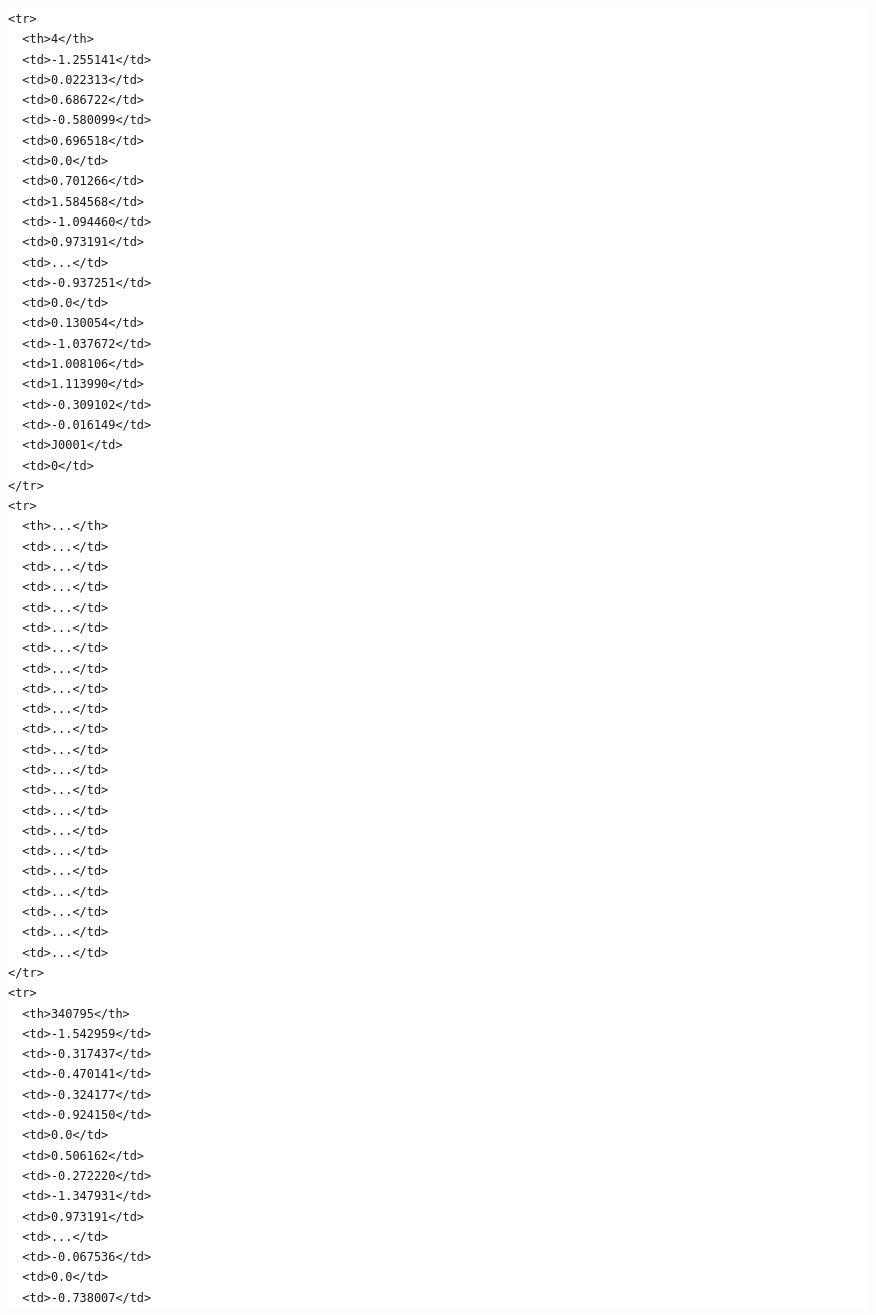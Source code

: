     <tr>
      <th>4</th>
      <td>-1.255141</td>
      <td>0.022313</td>
      <td>0.686722</td>
      <td>-0.580099</td>
      <td>0.696518</td>
      <td>0.0</td>
      <td>0.701266</td>
      <td>1.584568</td>
      <td>-1.094460</td>
      <td>0.973191</td>
      <td>...</td>
      <td>-0.937251</td>
      <td>0.0</td>
      <td>0.130054</td>
      <td>-1.037672</td>
      <td>1.008106</td>
      <td>1.113990</td>
      <td>-0.309102</td>
      <td>-0.016149</td>
      <td>J0001</td>
      <td>0</td>
    </tr>
    <tr>
      <th>...</th>
      <td>...</td>
      <td>...</td>
      <td>...</td>
      <td>...</td>
      <td>...</td>
      <td>...</td>
      <td>...</td>
      <td>...</td>
      <td>...</td>
      <td>...</td>
      <td>...</td>
      <td>...</td>
      <td>...</td>
      <td>...</td>
      <td>...</td>
      <td>...</td>
      <td>...</td>
      <td>...</td>
      <td>...</td>
      <td>...</td>
      <td>...</td>
    </tr>
    <tr>
      <th>340795</th>
      <td>-1.542959</td>
      <td>-0.317437</td>
      <td>-0.470141</td>
      <td>-0.324177</td>
      <td>-0.924150</td>
      <td>0.0</td>
      <td>0.506162</td>
      <td>-0.272220</td>
      <td>-1.347931</td>
      <td>0.973191</td>
      <td>...</td>
      <td>-0.067536</td>
      <td>0.0</td>
      <td>-0.738007</td>